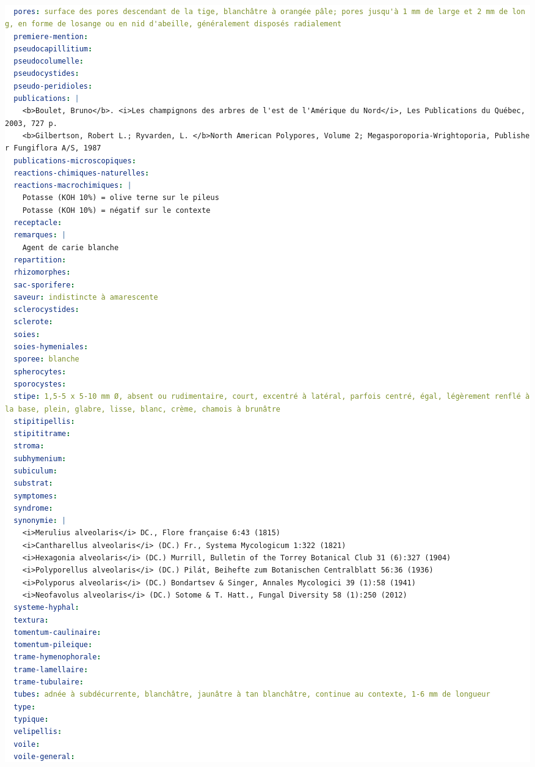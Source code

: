 ```yaml
  pores: surface des pores descendant de la tige, blanchâtre à orangée pâle; pores jusqu'à 1 mm de large et 2 mm de long, en forme de losange ou en nid d'abeille, généralement disposés radialement
  premiere-mention: 
  pseudocapillitium: 
  pseudocolumelle: 
  pseudocystides: 
  pseudo-peridioles: 
  publications: |
    <b>Boulet, Bruno</b>. <i>Les champignons des arbres de l'est de l'Amérique du Nord</i>, Les Publications du Québec, 2003, 727 p.
    <b>Gilbertson, Robert L.; Ryvarden, L. </b>North American Polypores, Volume 2; Megasporoporia-Wrightoporia, Publisher Fungiflora A/S, 1987
  publications-microscopiques: 
  reactions-chimiques-naturelles: 
  reactions-macrochimiques: |
    Potasse (KOH 10%) = olive terne sur le pileus 
    Potasse (KOH 10%) = négatif sur le contexte
  receptacle: 
  remarques: |
    Agent de carie blanche
  repartition: 
  rhizomorphes: 
  sac-sporifere: 
  saveur: indistincte à amarescente
  sclerocystides: 
  sclerote: 
  soies: 
  soies-hymeniales: 
  sporee: blanche
  spherocytes: 
  sporocystes: 
  stipe: 1,5-5 x 5-10 mm Ø, absent ou rudimentaire, court, excentré à latéral, parfois centré, égal, légèrement renflé à la base, plein, glabre, lisse, blanc, crème, chamois à brunâtre
  stipitipellis: 
  stipititrame: 
  stroma: 
  subhymenium: 
  subiculum: 
  substrat: 
  symptomes: 
  syndrome: 
  synonymie: |
    <i>Merulius alveolaris</i> DC., Flore française 6:43 (1815)
    <i>Cantharellus alveolaris</i> (DC.) Fr., Systema Mycologicum 1:322 (1821)
    <i>Hexagonia alveolaris</i> (DC.) Murrill, Bulletin of the Torrey Botanical Club 31 (6):327 (1904)
    <i>Polyporellus alveolaris</i> (DC.) Pilát, Beihefte zum Botanischen Centralblatt 56:36 (1936)
    <i>Polyporus alveolaris</i> (DC.) Bondartsev & Singer, Annales Mycologici 39 (1):58 (1941)
    <i>Neofavolus alveolaris</i> (DC.) Sotome & T. Hatt., Fungal Diversity 58 (1):250 (2012)
  systeme-hyphal: 
  textura: 
  tomentum-caulinaire: 
  tomentum-pileique: 
  trame-hymenophorale: 
  trame-lamellaire: 
  trame-tubulaire: 
  tubes: adnée à subdécurrente, blanchâtre, jaunâtre à tan blanchâtre, continue au contexte, 1-6 mm de longueur
  type: 
  typique: 
  velipellis: 
  voile: 
  voile-general: 
```